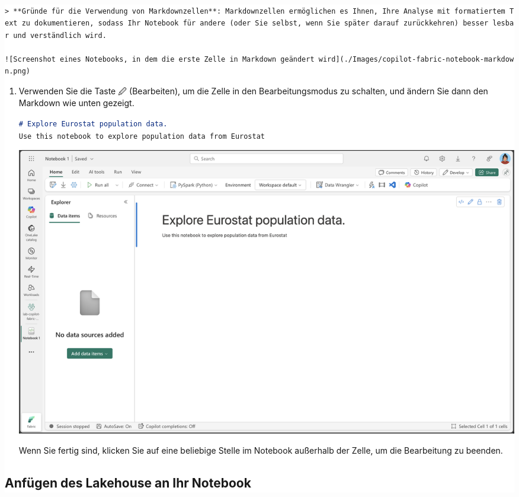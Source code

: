     > **Gründe für die Verwendung von Markdownzellen**: Markdownzellen ermöglichen es Ihnen, Ihre Analyse mit formatiertem Text zu dokumentieren, sodass Ihr Notebook für andere (oder Sie selbst, wenn Sie später darauf zurückkehren) besser lesbar und verständlich wird.

    ![Screenshot eines Notebooks, in dem die erste Zelle in Markdown geändert wird](./Images/copilot-fabric-notebook-markdown.png)

1. Verwenden Sie die Taste 🖉 (Bearbeiten), um die Zelle in den Bearbeitungsmodus zu schalten, und ändern Sie dann den Markdown wie unten gezeigt.

    ```md
    # Explore Eurostat population data.
    Use this notebook to explore population data from Eurostat
    ```
    
    ![Bildschirmfoto eines Fabric-Notebooks mit einer Markdownzelle.](Images/copilot-fabric-notebook-step-1-created.png)
    
    Wenn Sie fertig sind, klicken Sie auf eine beliebige Stelle im Notebook außerhalb der Zelle, um die Bearbeitung zu beenden.

## Anfügen des Lakehouse an Ihr Notebook
